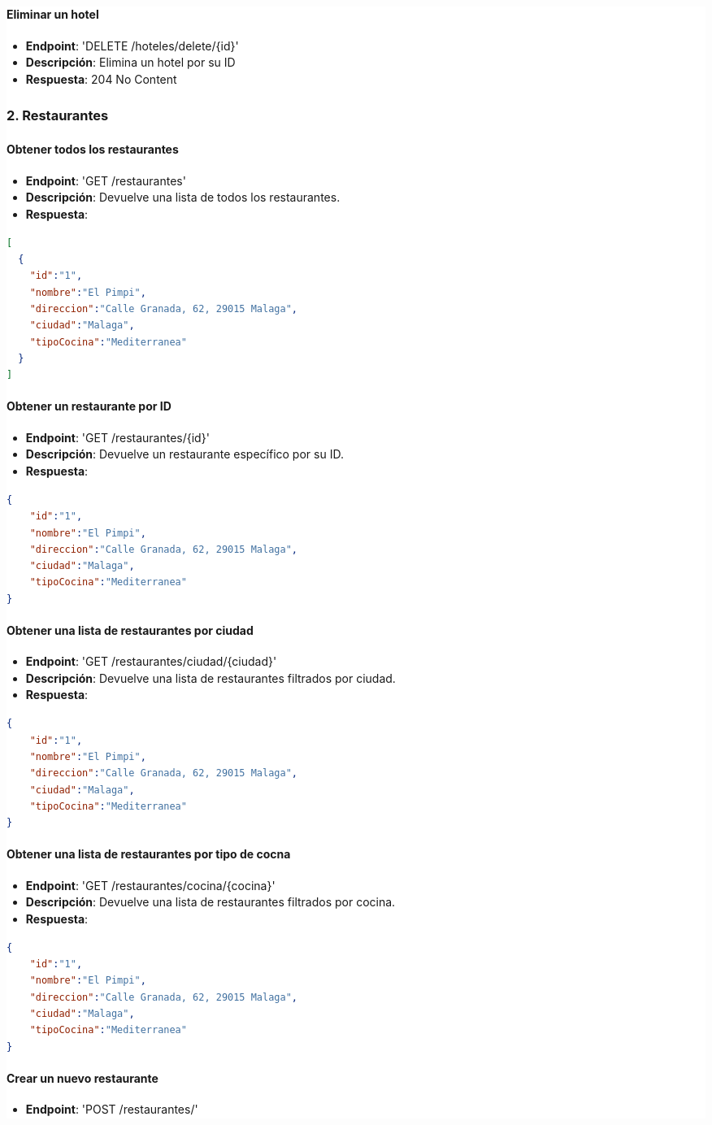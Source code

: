 #### Eliminar un hotel
- **Endpoint**: 'DELETE /hoteles/delete/{id}'
- **Descripción**: Elimina un hotel por su ID
- **Respuesta**: 204 No Content

### 2. Restaurantes
#### Obtener todos los restaurantes
- **Endpoint**: 'GET /restaurantes'
- **Descripción**: Devuelve una lista de todos los restaurantes.
- **Respuesta**:
```json
[
  {
    "id":"1",
    "nombre":"El Pimpi",
    "direccion":"Calle Granada, 62, 29015 Malaga",
    "ciudad":"Malaga",
    "tipoCocina":"Mediterranea"
  }
]
```
#### Obtener un restaurante por ID
- **Endpoint**: 'GET /restaurantes/{id}'
- **Descripción**: Devuelve un restaurante específico por su ID.
- **Respuesta**:
```json
{
    "id":"1",
    "nombre":"El Pimpi",
    "direccion":"Calle Granada, 62, 29015 Malaga",
    "ciudad":"Malaga",
    "tipoCocina":"Mediterranea"
}
```
#### Obtener una lista de restaurantes por ciudad
- **Endpoint**: 'GET /restaurantes/ciudad/{ciudad}'
- **Descripción**: Devuelve una lista de restaurantes filtrados por ciudad.
- **Respuesta**:
```json
{
    "id":"1",
    "nombre":"El Pimpi",
    "direccion":"Calle Granada, 62, 29015 Malaga",
    "ciudad":"Malaga",
    "tipoCocina":"Mediterranea"
}
```
#### Obtener una lista de restaurantes por tipo de cocna
- **Endpoint**: 'GET /restaurantes/cocina/{cocina}'
- **Descripción**: Devuelve una lista de restaurantes filtrados por cocina.
- **Respuesta**:
```json
{
    "id":"1",
    "nombre":"El Pimpi",
    "direccion":"Calle Granada, 62, 29015 Malaga",
    "ciudad":"Malaga",
    "tipoCocina":"Mediterranea"
}
```
#### Crear un nuevo restaurante
- **Endpoint**: 'POST /restaurantes/'